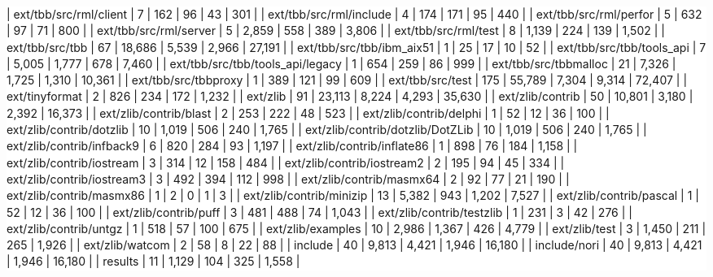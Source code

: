 | ext/tbb/src/rml/client | 7 | 162 | 96 | 43 | 301 |
| ext/tbb/src/rml/include | 4 | 174 | 171 | 95 | 440 |
| ext/tbb/src/rml/perfor | 5 | 632 | 97 | 71 | 800 |
| ext/tbb/src/rml/server | 5 | 2,859 | 558 | 389 | 3,806 |
| ext/tbb/src/rml/test | 8 | 1,139 | 224 | 139 | 1,502 |
| ext/tbb/src/tbb | 67 | 18,686 | 5,539 | 2,966 | 27,191 |
| ext/tbb/src/tbb/ibm_aix51 | 1 | 25 | 17 | 10 | 52 |
| ext/tbb/src/tbb/tools_api | 7 | 5,005 | 1,777 | 678 | 7,460 |
| ext/tbb/src/tbb/tools_api/legacy | 1 | 654 | 259 | 86 | 999 |
| ext/tbb/src/tbbmalloc | 21 | 7,326 | 1,725 | 1,310 | 10,361 |
| ext/tbb/src/tbbproxy | 1 | 389 | 121 | 99 | 609 |
| ext/tbb/src/test | 175 | 55,789 | 7,304 | 9,314 | 72,407 |
| ext/tinyformat | 2 | 826 | 234 | 172 | 1,232 |
| ext/zlib | 91 | 23,113 | 8,224 | 4,293 | 35,630 |
| ext/zlib/contrib | 50 | 10,801 | 3,180 | 2,392 | 16,373 |
| ext/zlib/contrib/blast | 2 | 253 | 222 | 48 | 523 |
| ext/zlib/contrib/delphi | 1 | 52 | 12 | 36 | 100 |
| ext/zlib/contrib/dotzlib | 10 | 1,019 | 506 | 240 | 1,765 |
| ext/zlib/contrib/dotzlib/DotZLib | 10 | 1,019 | 506 | 240 | 1,765 |
| ext/zlib/contrib/infback9 | 6 | 820 | 284 | 93 | 1,197 |
| ext/zlib/contrib/inflate86 | 1 | 898 | 76 | 184 | 1,158 |
| ext/zlib/contrib/iostream | 3 | 314 | 12 | 158 | 484 |
| ext/zlib/contrib/iostream2 | 2 | 195 | 94 | 45 | 334 |
| ext/zlib/contrib/iostream3 | 3 | 492 | 394 | 112 | 998 |
| ext/zlib/contrib/masmx64 | 2 | 92 | 77 | 21 | 190 |
| ext/zlib/contrib/masmx86 | 1 | 2 | 0 | 1 | 3 |
| ext/zlib/contrib/minizip | 13 | 5,382 | 943 | 1,202 | 7,527 |
| ext/zlib/contrib/pascal | 1 | 52 | 12 | 36 | 100 |
| ext/zlib/contrib/puff | 3 | 481 | 488 | 74 | 1,043 |
| ext/zlib/contrib/testzlib | 1 | 231 | 3 | 42 | 276 |
| ext/zlib/contrib/untgz | 1 | 518 | 57 | 100 | 675 |
| ext/zlib/examples | 10 | 2,986 | 1,367 | 426 | 4,779 |
| ext/zlib/test | 3 | 1,450 | 211 | 265 | 1,926 |
| ext/zlib/watcom | 2 | 58 | 8 | 22 | 88 |
| include | 40 | 9,813 | 4,421 | 1,946 | 16,180 |
| include/nori | 40 | 9,813 | 4,421 | 1,946 | 16,180 |
| results | 11 | 1,129 | 104 | 325 | 1,558 |